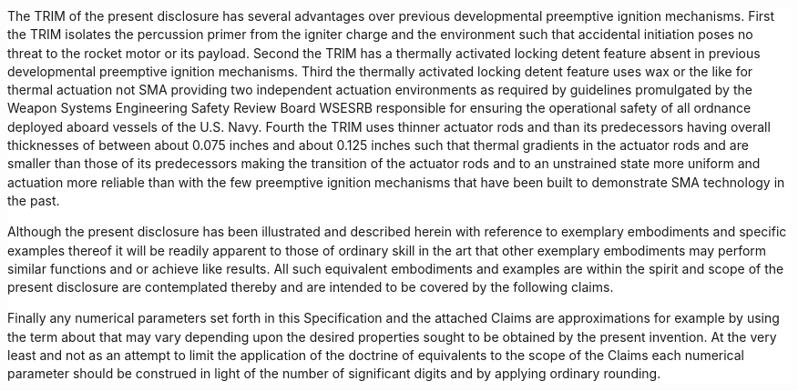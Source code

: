 The TRIM of the present disclosure has several advantages over previous developmental preemptive ignition mechanisms. First the TRIM isolates the percussion primer from the igniter charge and the environment such that accidental initiation poses no threat to the rocket motor or its payload. Second the TRIM has a thermally activated locking detent feature absent in previous developmental preemptive ignition mechanisms. Third the thermally activated locking detent feature uses wax or the like for thermal actuation not SMA providing two independent actuation environments as required by guidelines promulgated by the Weapon Systems Engineering Safety Review Board WSESRB responsible for ensuring the operational safety of all ordnance deployed aboard vessels of the U.S. Navy. Fourth the TRIM uses thinner actuator rods and than its predecessors having overall thicknesses of between about 0.075 inches and about 0.125 inches such that thermal gradients in the actuator rods and are smaller than those of its predecessors making the transition of the actuator rods and to an unstrained state more uniform and actuation more reliable than with the few preemptive ignition mechanisms that have been built to demonstrate SMA technology in the past.

Although the present disclosure has been illustrated and described herein with reference to exemplary embodiments and specific examples thereof it will be readily apparent to those of ordinary skill in the art that other exemplary embodiments may perform similar functions and or achieve like results. All such equivalent embodiments and examples are within the spirit and scope of the present disclosure are contemplated thereby and are intended to be covered by the following claims.

Finally any numerical parameters set forth in this Specification and the attached Claims are approximations for example by using the term about that may vary depending upon the desired properties sought to be obtained by the present invention. At the very least and not as an attempt to limit the application of the doctrine of equivalents to the scope of the Claims each numerical parameter should be construed in light of the number of significant digits and by applying ordinary rounding.


